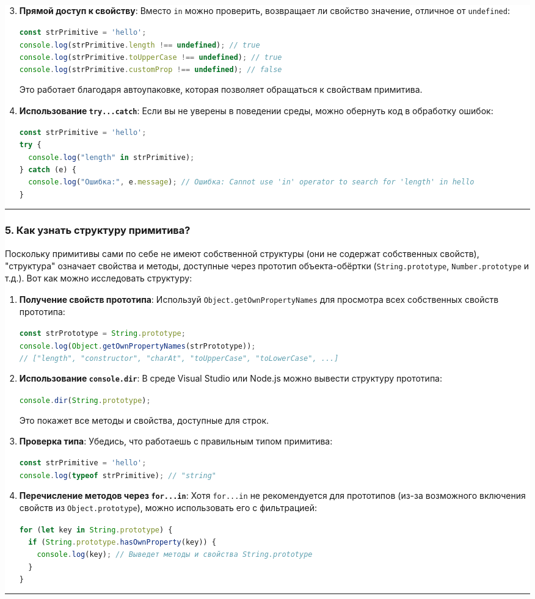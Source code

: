 3. **Прямой доступ к свойству**:
   Вместо `in` можно проверить, возвращает ли свойство значение, отличное от `undefined`:
   ```javascript
   const strPrimitive = 'hello';
   console.log(strPrimitive.length !== undefined); // true
   console.log(strPrimitive.toUpperCase !== undefined); // true
   console.log(strPrimitive.customProp !== undefined); // false
   ```
   Это работает благодаря автоупаковке, которая позволяет обращаться к свойствам примитива.

4. **Использование `try...catch`**:
   Если вы не уверены в поведении среды, можно обернуть код в обработку ошибок:
   ```javascript
   const strPrimitive = 'hello';
   try {
     console.log("length" in strPrimitive);
   } catch (e) {
     console.log("Ошибка:", e.message); // Ошибка: Cannot use 'in' operator to search for 'length' in hello
   }
   ```

---

### 5. **Как узнать структуру примитива?**

Поскольку примитивы сами по себе не имеют собственной структуры (они не содержат собственных свойств), "структура" означает свойства и методы, доступные через прототип объекта-обёртки (`String.prototype`, `Number.prototype` и т.д.). Вот как можно исследовать структуру:

1. **Получение свойств прототипа**:
   Используй `Object.getOwnPropertyNames` для просмотра всех собственных свойств прототипа:
   ```javascript
   const strPrototype = String.prototype;
   console.log(Object.getOwnPropertyNames(strPrototype));
   // ["length", "constructor", "charAt", "toUpperCase", "toLowerCase", ...]
   ```

2. **Использование `console.dir`**:
   В среде Visual Studio или Node.js можно вывести структуру прототипа:
   ```javascript
   console.dir(String.prototype);
   ```
   Это покажет все методы и свойства, доступные для строк.

3. **Проверка типа**:
   Убедись, что работаешь с правильным типом примитива:
   ```javascript
   const strPrimitive = 'hello';
   console.log(typeof strPrimitive); // "string"
   ```

4. **Перечисление методов через `for...in`**:
   Хотя `for...in` не рекомендуется для прототипов (из-за возможного включения свойств из `Object.prototype`), можно использовать его с фильтрацией:
   ```javascript
   for (let key in String.prototype) {
     if (String.prototype.hasOwnProperty(key)) {
       console.log(key); // Выведет методы и свойства String.prototype
     }
   }
   ```

---